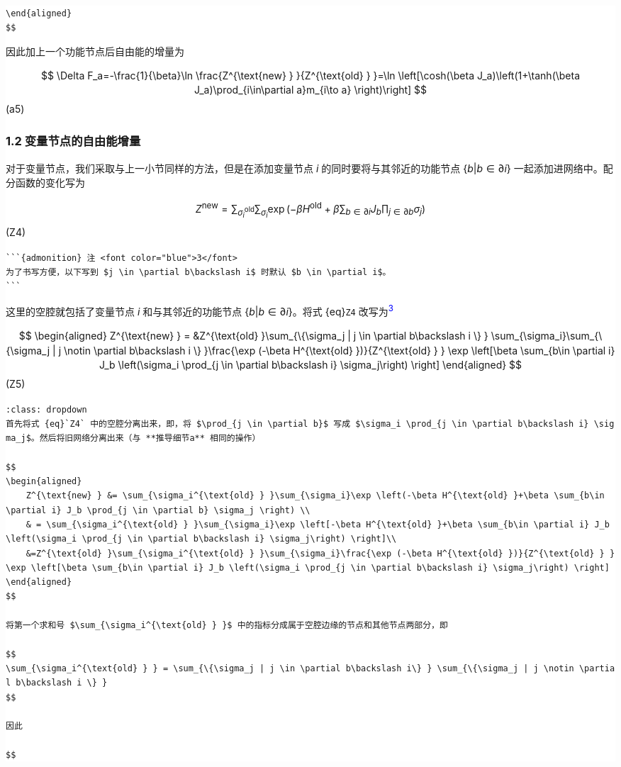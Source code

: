 ```{admonition} 推导细节 c
\end{aligned}
$$
```

因此加上一个功能节点后自由能的增量为

$$
\Delta F_a=-\frac{1}{\beta}\ln \frac{Z^{\text{new} } }{Z^{\text{old} } }=\ln \left[\cosh(\beta J_a)\left(1+\tanh(\beta J_a)\prod_{i\in\partial a}m_{i\to a} \right)\right]
$$ (a5)

### 1.2 变量节点的自由能增量

对于变量节点，我们采取与上一小节同样的方法，但是在添加变量节点 $i$ 的同时要将与其邻近的功能节点 $\{b|b\in \partial i\}$ 一起添加进网络中。配分函数的变化写为

$$
Z^{\text{new} } = \sum_{\sigma_i^{\text{old} } }\sum_{\sigma_i}\exp \left(-\beta H^{\text{old} }+\beta \sum_{b\in \partial i} J_b \prod_{j \in \partial b} \sigma_j \right) 
$$ (Z4)

``````{margin} 
```{admonition} 注 <font color="blue">3</font>
为了书写方便，以下写到 $j \in \partial b\backslash i$ 时默认 $b \in \partial i$。
```
``````

这里的空腔就包括了变量节点 $i$ 和与其邻近的功能节点 $\{b|b\in \partial i\}$。将式 {eq}`Z4` 改写为<sup><font color="blue">3</font></sup>

$$
\begin{aligned}
Z^{\text{new} } = &Z^{\text{old} }\sum_{\{\sigma_j | j \in \partial b\backslash i \} } \sum_{\sigma_i}\sum_{\{\sigma_j | j \notin \partial b\backslash i \} }\frac{\exp (-\beta H^{\text{old} })}{Z^{\text{old} } } \exp \left[\beta \sum_{b\in \partial i} J_b \left(\sigma_i \prod_{j \in \partial b\backslash i} \sigma_j\right) \right]
\end{aligned}
$$ (Z5)

```{admonition} 推导细节 d
:class: dropdown
首先将式 {eq}`Z4` 中的空腔分离出来，即，将 $\prod_{j \in \partial b}$ 写成 $\sigma_i \prod_{j \in \partial b\backslash i} \sigma_j$。然后将旧网络分离出来（与 **推导细节a** 相同的操作）

$$
\begin{aligned}
	Z^{\text{new} } &= \sum_{\sigma_i^{\text{old} } }\sum_{\sigma_i}\exp \left(-\beta H^{\text{old} }+\beta \sum_{b\in \partial i} J_b \prod_{j \in \partial b} \sigma_j \right) \\
	& = \sum_{\sigma_i^{\text{old} } }\sum_{\sigma_i}\exp \left[-\beta H^{\text{old} }+\beta \sum_{b\in \partial i} J_b \left(\sigma_i \prod_{j \in \partial b\backslash i} \sigma_j\right) \right]\\
	&=Z^{\text{old} }\sum_{\sigma_i^{\text{old} } }\sum_{\sigma_i}\frac{\exp (-\beta H^{\text{old} })}{Z^{\text{old} } } \exp \left[\beta \sum_{b\in \partial i} J_b \left(\sigma_i \prod_{j \in \partial b\backslash i} \sigma_j\right) \right] 
\end{aligned}
$$

将第一个求和号 $\sum_{\sigma_i^{\text{old} } }$ 中的指标分成属于空腔边缘的节点和其他节点两部分，即

$$
\sum_{\sigma_i^{\text{old} } } = \sum_{\{\sigma_j | j \in \partial b\backslash i\} } \sum_{\{\sigma_j | j \notin \partial b\backslash i \} }
$$

因此

$$
```